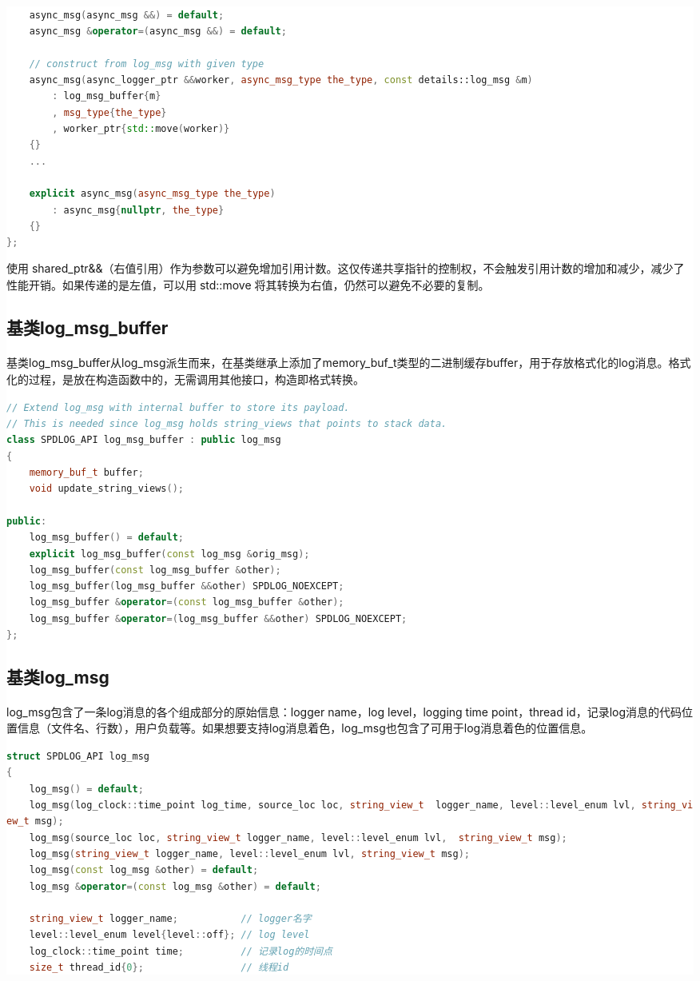 ```cpp
    async_msg(async_msg &&) = default;
    async_msg &operator=(async_msg &&) = default;

    // construct from log_msg with given type
    async_msg(async_logger_ptr &&worker, async_msg_type the_type, const details::log_msg &m)
        : log_msg_buffer{m}
        , msg_type{the_type}
        , worker_ptr{std::move(worker)}
    {}
    ...

    explicit async_msg(async_msg_type the_type)
        : async_msg{nullptr, the_type}
    {}
};
```

使用 shared_ptr&&（右值引用）作为参数可以避免增加引用计数。这仅传递共享指针的控制权，不会触发引用计数的增加和减少，减少了性能开销。如果传递的是左值，可以用 std::move 将其转换为右值，仍然可以避免不必要的复制。

## 基类log_msg_buffer

基类log_msg_buffer从log_msg派生而来，在基类继承上添加了memory_buf_t类型的二进制缓存buffer，用于存放格式化的log消息。格式化的过程，是放在构造函数中的，无需调用其他接口，构造即格式转换。

```cpp
// Extend log_msg with internal buffer to store its payload.
// This is needed since log_msg holds string_views that points to stack data.
class SPDLOG_API log_msg_buffer : public log_msg
{
    memory_buf_t buffer;
    void update_string_views();

public:
    log_msg_buffer() = default;
    explicit log_msg_buffer(const log_msg &orig_msg);
    log_msg_buffer(const log_msg_buffer &other);
    log_msg_buffer(log_msg_buffer &&other) SPDLOG_NOEXCEPT;
    log_msg_buffer &operator=(const log_msg_buffer &other);
    log_msg_buffer &operator=(log_msg_buffer &&other) SPDLOG_NOEXCEPT;
};
```

## 基类log_msg

log_msg包含了一条log消息的各个组成部分的原始信息：logger name，log level，logging time point，thread id，记录log消息的代码位置信息（文件名、行数），用户负载等。如果想要支持log消息着色，log_msg也包含了可用于log消息着色的位置信息。

```cpp
struct SPDLOG_API log_msg
{
    log_msg() = default;
    log_msg(log_clock::time_point log_time, source_loc loc, string_view_t  logger_name, level::level_enum lvl, string_view_t msg);
    log_msg(source_loc loc, string_view_t logger_name, level::level_enum lvl,  string_view_t msg);
    log_msg(string_view_t logger_name, level::level_enum lvl, string_view_t msg);
    log_msg(const log_msg &other) = default;
    log_msg &operator=(const log_msg &other) = default;

    string_view_t logger_name;           // logger名字
    level::level_enum level{level::off}; // log level
    log_clock::time_point time;          // 记录log的时间点
    size_t thread_id{0};                 // 线程id

```